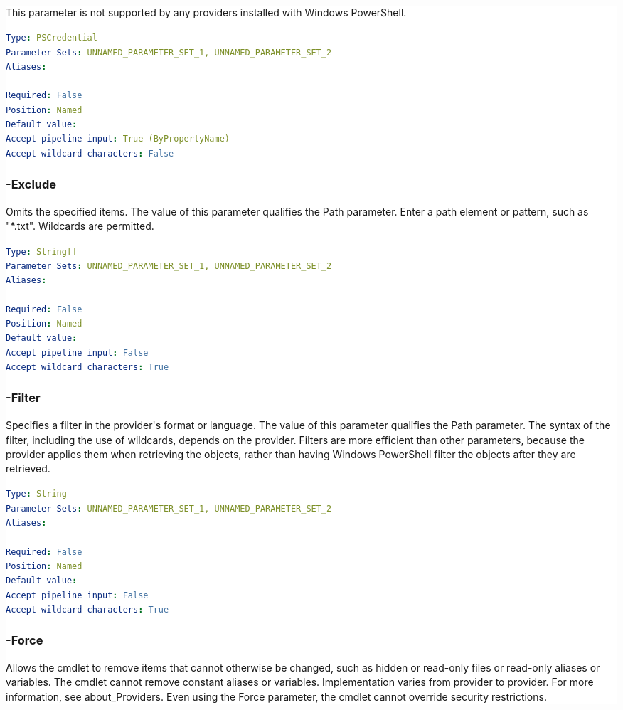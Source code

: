 This parameter is not supported by any providers installed with Windows PowerShell.

```yaml
Type: PSCredential
Parameter Sets: UNNAMED_PARAMETER_SET_1, UNNAMED_PARAMETER_SET_2
Aliases: 

Required: False
Position: Named
Default value: 
Accept pipeline input: True (ByPropertyName)
Accept wildcard characters: False
```

### -Exclude
Omits the specified items.
The value of this parameter qualifies the Path parameter.
Enter a path element or pattern, such as "*.txt".
Wildcards are permitted.

```yaml
Type: String[]
Parameter Sets: UNNAMED_PARAMETER_SET_1, UNNAMED_PARAMETER_SET_2
Aliases: 

Required: False
Position: Named
Default value: 
Accept pipeline input: False
Accept wildcard characters: True
```

### -Filter
Specifies a filter in the provider's format or language.
The value of this parameter qualifies the Path parameter.
The syntax of the filter, including the use of wildcards, depends on the provider.
Filters are more efficient than other parameters, because the provider applies them when retrieving the objects, rather than having Windows PowerShell filter the objects after they are retrieved.

```yaml
Type: String
Parameter Sets: UNNAMED_PARAMETER_SET_1, UNNAMED_PARAMETER_SET_2
Aliases: 

Required: False
Position: Named
Default value: 
Accept pipeline input: False
Accept wildcard characters: True
```

### -Force
Allows the cmdlet to remove items that cannot otherwise be changed, such as hidden or read-only files or read-only aliases or variables.
The cmdlet cannot remove constant aliases or variables. 
Implementation varies from provider to provider.
For more information, see about_Providers.
Even using the Force parameter, the cmdlet cannot override security restrictions.
